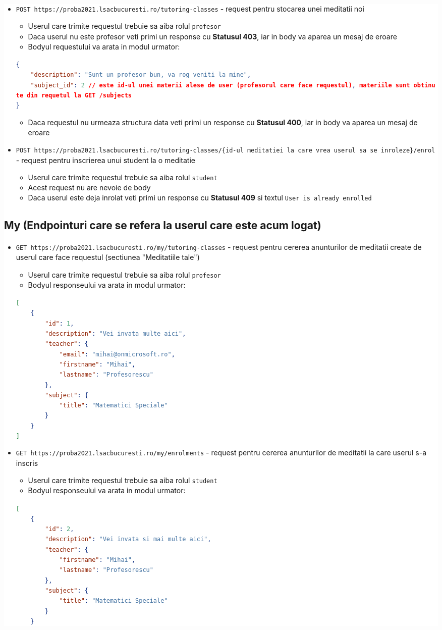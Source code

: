 - `POST https://proba2021.lsacbucuresti.ro/tutoring-classes` - request pentru stocarea unei meditatii noi
    - Userul care trimite requestul trebuie sa aiba rolul `profesor`
    - Daca userul nu este profesor veti primi un response cu __Statusul 403__, iar in body va aparea un mesaj de eroare
    - Bodyul requestului va arata in modul urmator:
    ```json
    {
        "description": "Sunt un profesor bun, va rog veniti la mine",
        "subject_id": 2 // este id-ul unei materii alese de user (profesorul care face requestul), materiile sunt obtinute din requetul la GET /subjects
    }
    ```
    - Daca requestul nu urmeaza structura data veti primi un response cu __Statusul 400__, iar in body va aparea un mesaj de eroare

- `POST https://proba2021.lsacbucuresti.ro/tutoring-classes/{id-ul meditatiei la care vrea userul sa se inroleze}/enrol` - request pentru inscrierea unui student la o meditatie
    - Userul care trimite requestul trebuie sa aiba rolul `student`
    - Acest request nu are nevoie de body
    - Daca userul este deja inrolat veti primi un response cu __Statusul 409__ si textul `User is already enrolled`


## My (Endpointuri care se refera la userul care este acum logat)

- `GET https://proba2021.lsacbucuresti.ro/my/tutoring-classes` - request pentru cererea anunturilor de meditatii create de userul care face requestul (sectiunea "Meditatiile tale")
    - Userul care trimite requestul trebuie sa aiba rolul `profesor`
    - Bodyul responseului va arata in modul urmator:
    ```json
    [
        {
            "id": 1,
            "description": "Vei invata multe aici",
            "teacher": {
                "email": "mihai@onmicrosoft.ro",
                "firstname": "Mihai",
                "lastname": "Profesorescu"
            },
            "subject": {
                "title": "Matematici Speciale"
            }
        }
    ]
    ```

- `GET https://proba2021.lsacbucuresti.ro/my/enrolments` - request pentru cererea anunturilor de meditatii la care userul s-a inscris
    - Userul care trimite requestul trebuie sa aiba rolul `student`
    - Bodyul responseului va arata in modul urmator:
    ```json
    [
        {
            "id": 2,
            "description": "Vei invata si mai multe aici",
            "teacher": {
                "firstname": "Mihai",
                "lastname": "Profesorescu"
            },
            "subject": {
                "title": "Matematici Speciale"
            }
        }
